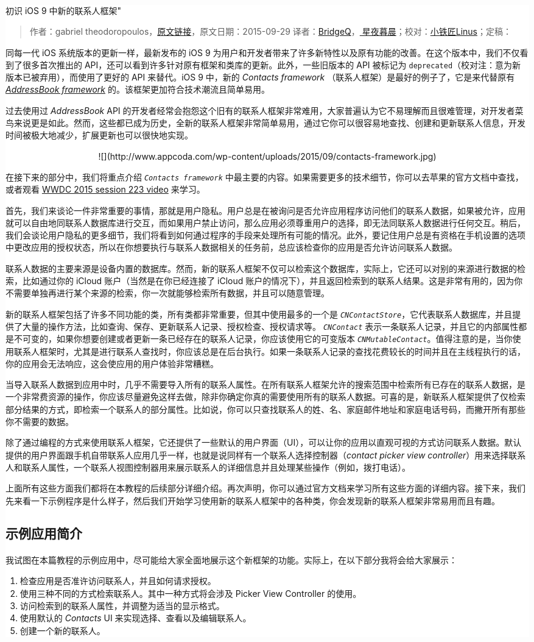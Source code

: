 初识 iOS 9 中新的联系人框架"

> 作者：gabriel theodoropoulos，[原文链接](http://www.appcoda.com/ios-contacts-framework/)，原文日期：2015-09-29
> 译者：[BridgeQ](http://wxgbridgeq.github.io/)，[ 星夜暮晨](undefined)；校对：[小铁匠Linus](http://weibo.com/linusling)；定稿：[]()
  









同每一代 iOS 系统版本的更新一样，最新发布的 iOS 9 为用户和开发者带来了许多新特性以及原有功能的改善。在这个版本中，我们不仅看到了很多首次推出的 API，还可以看到许多针对原有框架和类库的更新。此外，一些旧版本的 API 被标记为 `deprecated`（校对注：意为新版本已被弃用），而使用了更好的 API 来替代。iOS 9 中，新的 *Contacts framework* （联系人框架）是最好的例子了，它是来代替原有 *[AddressBook framework](http://www.appcoda.com/ios-programming-import-contact-address-book/)* 的。该框架更加符合技术潮流且简单易用。



过去使用过 *AddressBook* API 的开发者经常会抱怨这个旧有的联系人框架非常难用，大家普遍认为它不易理解而且很难管理，对开发者菜鸟来说更是如此。然而，这些都已成为历史，全新的联系人框架非常简单易用，通过它你可以很容易地查找、创建和更新联系人信息，开发时间被极大地减少，扩展更新也可以很快地实现。


<center>
![](http://www.appcoda.com/wp-content/uploads/2015/09/contacts-framework.jpg)
</center>


在接下来的部分中，我们将重点介绍 *`Contacts framework`* 中最主要的内容。如果需要更多的技术细节，你可以去苹果的官方文档中查找，或者观看 [WWDC 2015 session 223 video](https://developer.apple.com/videos/play/wwdc2015-223/) 来学习。

首先，我们来谈论一件非常重要的事情，那就是用户隐私。用户总是在被询问是否允许应用程序访问他们的联系人数据，如果被允许，应用就可以自由地同联系人数据库进行交互，而如果用户禁止访问，那么应用必须尊重用户的选择，即无法同联系人数据进行任何交互。稍后，我们会谈论用户隐私的更多细节，我们将看到如何通过程序的手段来处理所有可能的情况。此外，要记住用户总是有资格在手机设置的选项中更改应用的授权状态，所以在你想要执行与联系人数据相关的任务前，总应该检查你的应用是否允许访问联系人数据。

联系人数据的主要来源是设备内置的数据库。然而，新的联系人框架不仅可以检索这个数据库，实际上，它还可以对别的来源进行数据的检索，比如通过你的 iCloud 账户（当然是在你已经连接了 iCloud 账户的情况下），并且返回检索到的联系人结果。这是非常有用的，因为你不需要单独再进行某个来源的检索，你一次就能够检索所有数据，并且可以随意管理。

新的联系人框架包括了许多不同功能的类，所有类都非常重要，但其中使用最多的一个是 *`CNContactStore`*，它代表联系人数据库，并且提供了大量的操作方法，比如查询、保存、更新联系人记录、授权检查、授权请求等。 *`CNContact`* 表示一条联系人记录，并且它的内部属性都是不可变的，如果你想要创建或者更新一条已经存在的联系人记录，你应该使用它的可变版本 *`CNMutableContact`*。值得注意的是，当你使用联系人框架时，尤其是进行联系人查找时，你应该总是在后台执行。如果一条联系人记录的查找花费较长的时间并且在主线程执行的话，你的应用会无法响应，这会使应用的用户体验非常糟糕。

当导入联系人数据到应用中时，几乎不需要导入所有的联系人属性。在所有联系人框架允许的搜索范围中检索所有已存在的联系人数据，是一个非常费资源的操作，你应该尽量避免这样去做，除非你确定你真的需要使用所有的联系人数据。可喜的是，新联系人框架提供了仅检索部分结果的方式，即检索一个联系人的部分属性。比如说，你可以只查找联系人的姓、名、家庭邮件地址和家庭电话号码，而撇开所有那些你不需要的数据。

除了通过编程的方式来使用联系人框架，它还提供了一些默认的用户界面（UI），可以让你的应用以直观可视的方式访问联系人数据。默认提供的用户界面跟手机自带联系人应用几乎一样，也就是说同样有一个联系人选择控制器（*contact picker view controller*）用来选择联系人和联系人属性，一个联系人视图控制器用来展示联系人的详细信息并且处理某些操作（例如，拨打电话）。

上面所有这些方面我们都将在本教程的后续部分详细介绍。再次声明，你可以通过官方文档来学习所有这些方面的详细内容。接下来，我们先来看一下示例程序是什么样子，然后我们开始学习使用新的联系人框架中的各种类，你会发现新的联系人框架非常易用而且有趣。

## 示例应用简介

我试图在本篇教程的示例应用中，尽可能给大家全面地展示这个新框架的功能。实际上，在以下部分我将会给大家展示：

1. 检查应用是否准许访问联系人，并且如何请求授权。
2. 使用三种不同的方式检索联系人。其中一种方式将会涉及 Picker View Controller 的使用。
3. 访问检索到的联系人属性，并调整为适当的显示格式。
4. 使用默认的 *Contacts* UI 来实现选择、查看以及编辑联系人。
5. 创建一个新的联系人。
